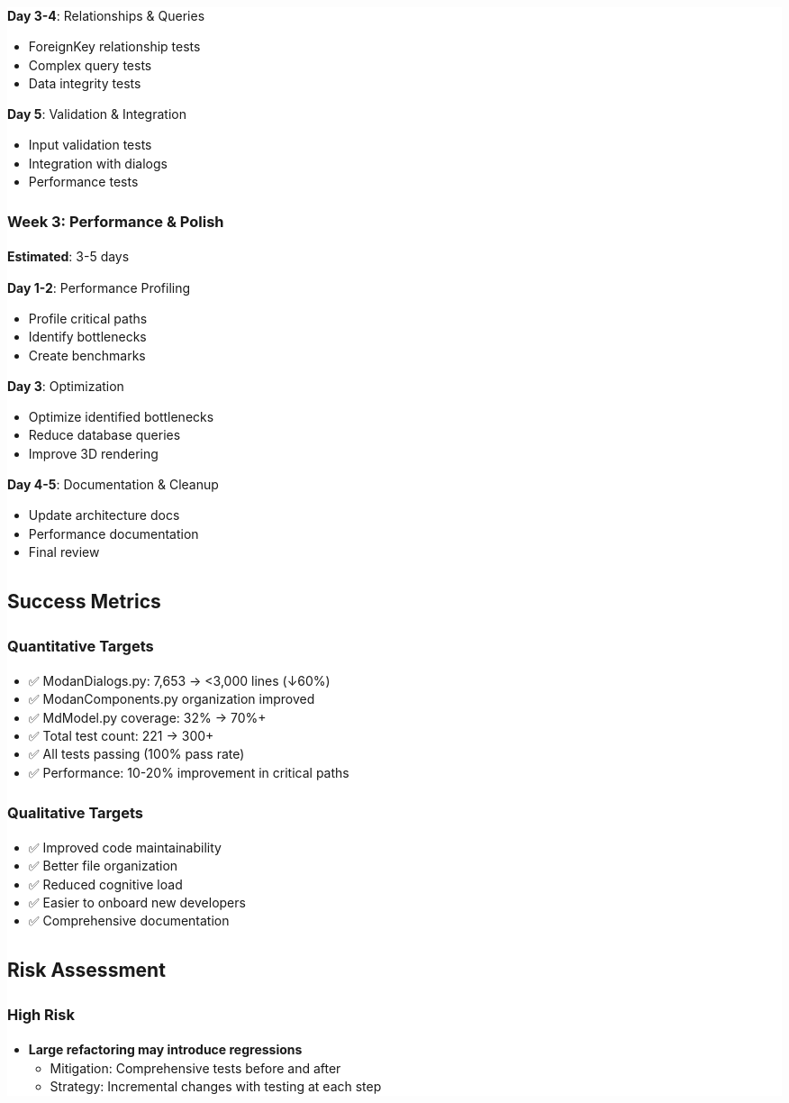 **Day 3-4**: Relationships & Queries
- ForeignKey relationship tests
- Complex query tests
- Data integrity tests

**Day 5**: Validation & Integration
- Input validation tests
- Integration with dialogs
- Performance tests

### Week 3: Performance & Polish
**Estimated**: 3-5 days

**Day 1-2**: Performance Profiling
- Profile critical paths
- Identify bottlenecks
- Create benchmarks

**Day 3**: Optimization
- Optimize identified bottlenecks
- Reduce database queries
- Improve 3D rendering

**Day 4-5**: Documentation & Cleanup
- Update architecture docs
- Performance documentation
- Final review

## Success Metrics

### Quantitative Targets
- ✅ ModanDialogs.py: 7,653 → <3,000 lines (↓60%)
- ✅ ModanComponents.py organization improved
- ✅ MdModel.py coverage: 32% → 70%+
- ✅ Total test count: 221 → 300+
- ✅ All tests passing (100% pass rate)
- ✅ Performance: 10-20% improvement in critical paths

### Qualitative Targets
- ✅ Improved code maintainability
- ✅ Better file organization
- ✅ Reduced cognitive load
- ✅ Easier to onboard new developers
- ✅ Comprehensive documentation

## Risk Assessment

### High Risk
- **Large refactoring may introduce regressions**
  - Mitigation: Comprehensive tests before and after
  - Strategy: Incremental changes with testing at each step
